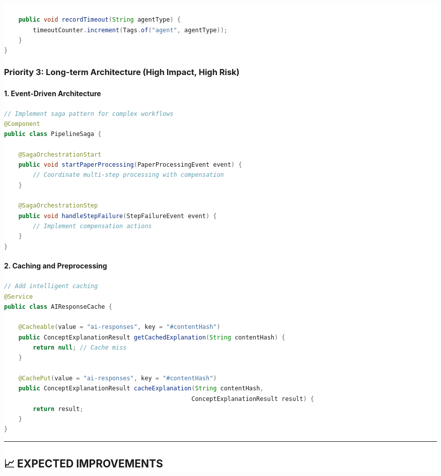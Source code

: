 ```java
    
    public void recordTimeout(String agentType) {
        timeoutCounter.increment(Tags.of("agent", agentType));
    }
}
```

### **Priority 3: Long-term Architecture (High Impact, High Risk)**

#### **1. Event-Driven Architecture**
```java
// Implement saga pattern for complex workflows
@Component
public class PipelineSaga {
    
    @SagaOrchestrationStart
    public void startPaperProcessing(PaperProcessingEvent event) {
        // Coordinate multi-step processing with compensation
    }
    
    @SagaOrchestrationStep
    public void handleStepFailure(StepFailureEvent event) {
        // Implement compensation actions
    }
}
```

#### **2. Caching and Preprocessing**
```java
// Add intelligent caching
@Service
public class AIResponseCache {
    
    @Cacheable(value = "ai-responses", key = "#contentHash")
    public ConceptExplanationResult getCachedExplanation(String contentHash) {
        return null; // Cache miss
    }
    
    @CachePut(value = "ai-responses", key = "#contentHash")
    public ConceptExplanationResult cacheExplanation(String contentHash, 
                                                    ConceptExplanationResult result) {
        return result;
    }
}
```

---

## 📈 EXPECTED IMPROVEMENTS
